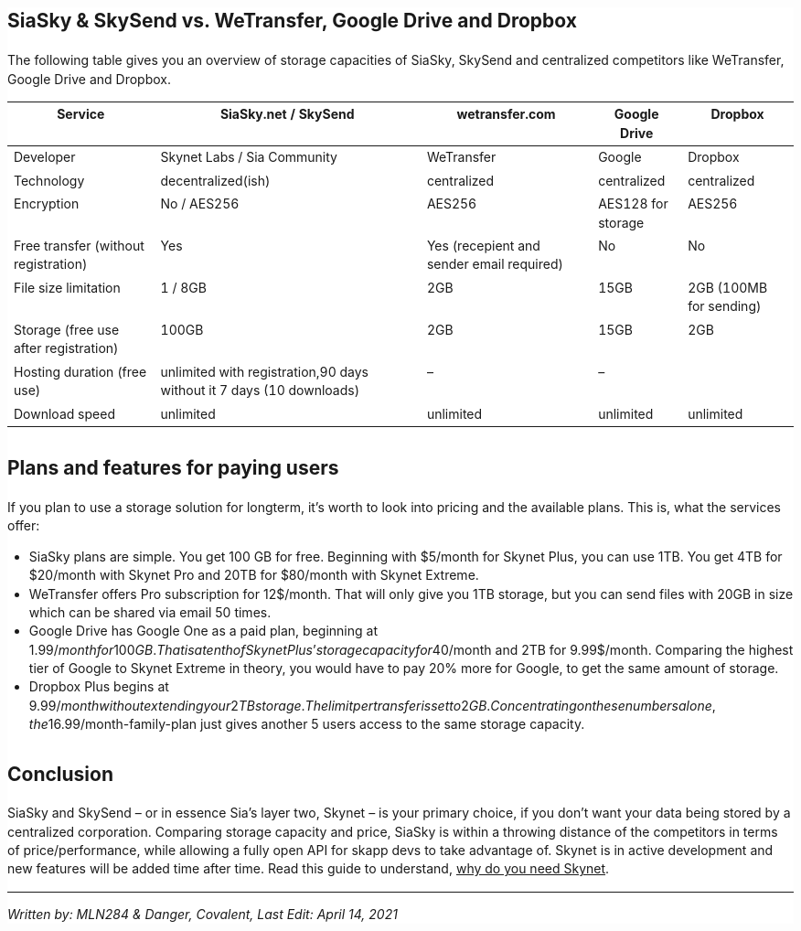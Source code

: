 ## SiaSky & SkySend vs. WeTransfer, Google Drive and Dropbox
The following table gives you an overview of storage capacities of SiaSky, SkySend and centralized competitors like WeTransfer, Google Drive and Dropbox.

Service	                             | SiaSky.net / SkySend          | wetransfer.com| Google Drive	    | Dropbox
-------------------------------------|-------------------------------|---------------|-----------------|--------
Developer	                         | Skynet Labs / Sia Community	 | WeTransfer	 |Google	       | Dropbox
Technology	                         |decentralized(ish)	         | centralized	 | centralized	   |centralized
Encryption	                         | No / AES256                   | AES256                          | AES128 for storage| 	AES256
Free transfer (without registration) | Yes	                         | Yes (recepient and sender email required) | No      | No
File size limitation	             | 1 / 8GB                       | 2GB           | 15GB            | 2GB (100MB for sending)
Storage (free use after registration)|	100GB                        | 2GB           | 15GB	           | 2GB
Hosting duration (free use)          |	unlimited with registration,90 days without it	7 days (10 downloads)    | –       | –
Download speed                       | unlimited                     | unlimited     | unlimited       | unlimited

## Plans and features for paying users
If you plan to use a storage solution for longterm, it’s worth to look into pricing and the available plans. This is, what the services offer:

* SiaSky plans are simple. You get 100 GB for free. Beginning with $5/month for Skynet Plus, you can use 1TB. You get 4TB for $20/month with Skynet Pro and 20TB for $80/month with Skynet Extreme.
* WeTransfer offers Pro subscription for 12$/month. That will only give you 1TB storage, but you can send files with 20GB in size which can be shared via email 50 times.
* Google Drive has Google One as a paid plan, beginning at 1.99$/month for 100GB. That is a tenth of Skynet Plus’ storage capacity for 40% the price of the same Skynet plan. Further, Google gives you 200GB for 2.99$/month and 2TB for 9.99$/month. Comparing the highest tier of Google to Skynet Extreme in theory, you would have to pay 20% more for Google, to get the same amount of storage.
* Dropbox Plus begins at 9.99$/month without extending your 2TB storage. The limit per transfer is set to 2GB. Concentrating on these numbers alone, the 16.99$/month-family-plan just gives another 5 users access to the same storage capacity.

## Conclusion
SiaSky and SkySend – or in essence Sia’s layer two, Skynet – is your primary choice, if you don’t want your data being stored by a centralized corporation. Comparing storage capacity and price, SiaSky is within a throwing distance of the competitors in terms of price/performance, while allowing a fully open API for skapp devs to take advantage of. Skynet is in active development and new features will be added time after time. Read this guide to understand, [why do you need Skynet](/explore-skynet/skynet-guides/you-need-skynet.en.html).

---
*Written by: MLN284 & Danger, Covalent, Last Edit: April 14, 2021*
